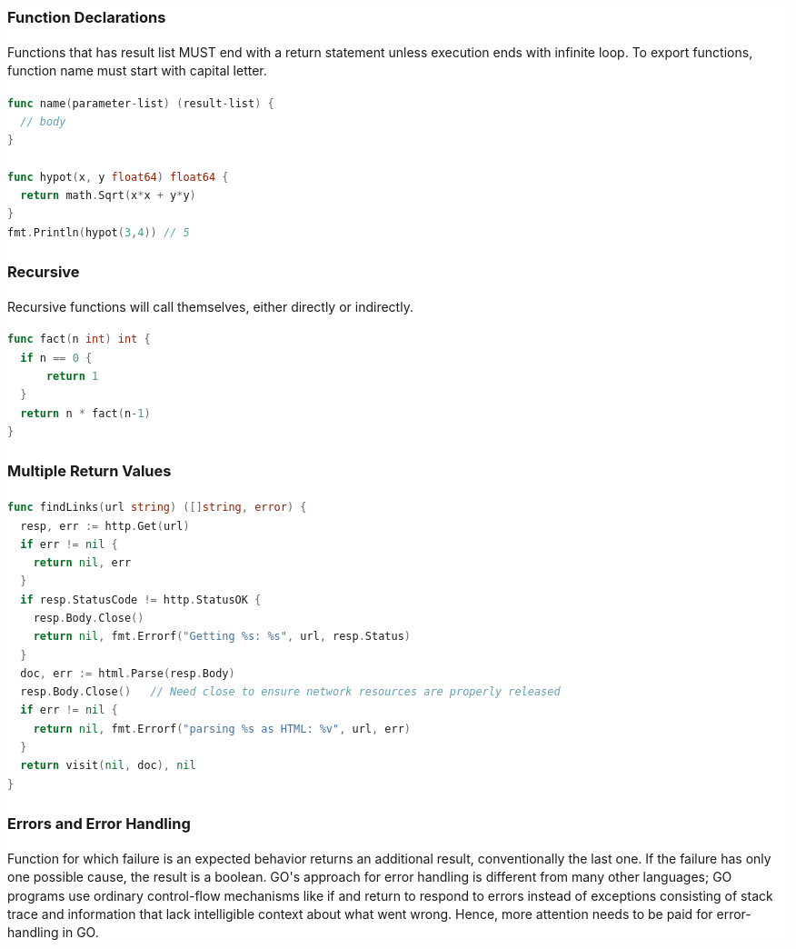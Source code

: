 ### Function Declarations

Functions that has result list MUST end with a return statement unless execution ends with infinite loop. To export functions, function name must start with capital letter.

```GO
func name(parameter-list) (result-list) {
  // body
}

func hypot(x, y float64) float64 {
  return math.Sqrt(x*x + y*y)
}
fmt.Println(hypot(3,4)) // 5
```

### Recursive

Recursive functions will call themselves, either directly or indirectly.

```go
func fact(n int) int {
  if n == 0 {
      return 1
  }
  return n * fact(n-1)
}
```

### Multiple Return Values

```go
func findLinks(url string) ([]string, error) {
  resp, err := http.Get(url)
  if err != nil {
    return nil, err
  }
  if resp.StatusCode != http.StatusOK {
    resp.Body.Close()
    return nil, fmt.Errorf("Getting %s: %s", url, resp.Status)
  }
  doc, err := html.Parse(resp.Body)
  resp.Body.Close()   // Need close to ensure network resources are properly released
  if err != nil {
    return nil, fmt.Errorf("parsing %s as HTML: %v", url, err)
  }
  return visit(nil, doc), nil
}
```

### Errors and Error Handling

Function for which failure is an expected behavior returns an additional result, conventionally the last one. If the failure has only one possible cause, the result is a boolean. GO's approach for error handling is different from many other languages; GO programs use ordinary control-flow mechanisms like if and return to respond to errors instead of exceptions consisting of stack trace and information that lack intelligible context about what went wrong. Hence, more attention needs to be paid for error-handling in GO.
